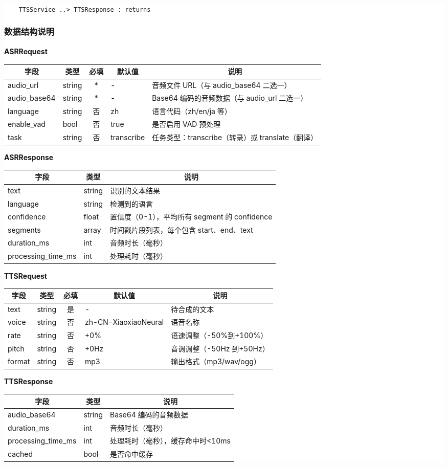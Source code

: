 ```mermaid
    TTSService ..> TTSResponse : returns
```

### 数据结构说明

**ASRRequest**

| 字段         | 类型   | 必填 | 默认值     | 说明                                             |
| ------------ | ------ | :--: | ---------- | ------------------------------------------------ |
| audio_url    | string |  \*  | -          | 音频文件 URL（与 audio_base64 二选一）           |
| audio_base64 | string |  \*  | -          | Base64 编码的音频数据（与 audio_url 二选一）     |
| language     | string |  否  | zh         | 语言代码（zh/en/ja 等）                          |
| enable_vad   | bool   |  否  | true       | 是否启用 VAD 预处理                              |
| task         | string |  否  | transcribe | 任务类型：transcribe（转录）或 translate（翻译） |

**ASRResponse**

| 字段               | 类型   | 说明                                          |
| ------------------ | ------ | --------------------------------------------- |
| text               | string | 识别的文本结果                                |
| language           | string | 检测到的语言                                  |
| confidence         | float  | 置信度（0-1），平均所有 segment 的 confidence |
| segments           | array  | 时间戳片段列表，每个包含 start、end、text     |
| duration_ms        | int    | 音频时长（毫秒）                              |
| processing_time_ms | int    | 处理耗时（毫秒）                              |

**TTSRequest**

| 字段   | 类型   | 必填 | 默认值               | 说明                      |
| ------ | ------ | :--: | -------------------- | ------------------------- |
| text   | string |  是  | -                    | 待合成的文本              |
| voice  | string |  否  | zh-CN-XiaoxiaoNeural | 语音名称                  |
| rate   | string |  否  | +0%                  | 语速调整（-50%到+100%）   |
| pitch  | string |  否  | +0Hz                 | 音调调整（-50Hz 到+50Hz） |
| format | string |  否  | mp3                  | 输出格式（mp3/wav/ogg）   |

**TTSResponse**

| 字段               | 类型   | 说明                              |
| ------------------ | ------ | --------------------------------- |
| audio_base64       | string | Base64 编码的音频数据             |
| duration_ms        | int    | 音频时长（毫秒）                  |
| processing_time_ms | int    | 处理耗时（毫秒），缓存命中时<10ms |
| cached             | bool   | 是否命中缓存                      |
